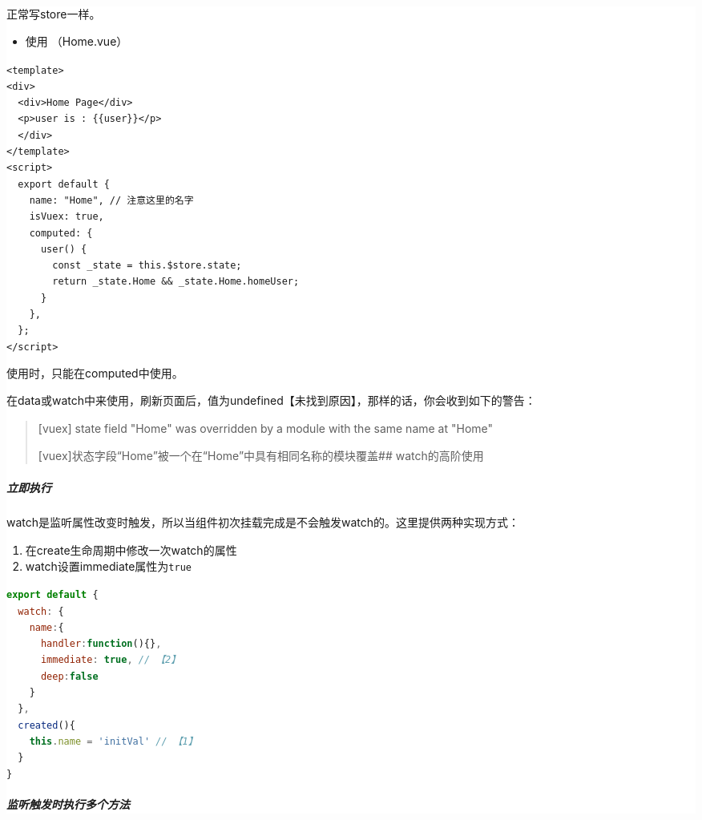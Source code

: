 正常写store一样。

- 使用 （Home.vue）

```vue
<template>
<div>
  <div>Home Page</div>
  <p>user is : {{user}}</p>
  </div>
</template>
<script>
  export default {
    name: "Home", // 注意这里的名字
    isVuex: true,
    computed: {
      user() {
        const _state = this.$store.state;
        return _state.Home && _state.Home.homeUser;
      }
    },
  };
</script>
```

使用时，只能在computed中使用。

在data或watch中来使用，刷新页面后，值为undefined【未找到原因】，那样的话，你会收到如下的警告：

> [vuex] state field "Home" was overridden by a module with the same name at "Home"
>
> [vuex]状态字段“Home”被一个在“Home”中具有相同名称的模块覆盖## watch的高阶使用

##### 立即执行

watch是监听属性改变时触发，所以当组件初次挂载完成是不会触发watch的。这里提供两种实现方式：

1. 在create生命周期中修改一次watch的属性
2. watch设置immediate属性为`true`

```js
export default {
  watch: {
    name:{
      handler:function(){},
      immediate: true, // 【2】
      deep:false
    }
  },
  created(){
    this.name = 'initVal' // 【1】
  }
}
```

##### 监听触发时执行多个方法
